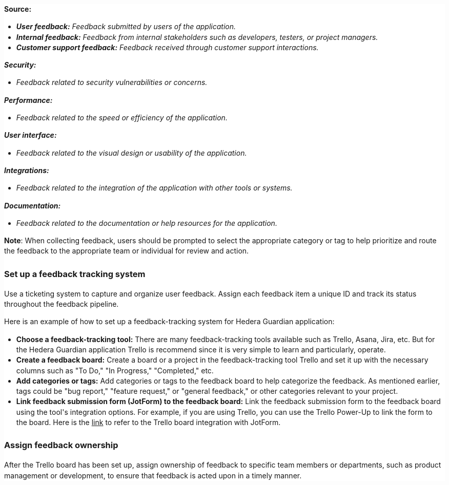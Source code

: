 **Source:**

* _**User feedback:** Feedback submitted by users of the application._
* _**Internal feedback:** Feedback from internal stakeholders such as developers, testers, or project managers._
* _**Customer support feedback:** Feedback received through customer support interactions._

_**Security:**_&#x20;

* _Feedback related to security vulnerabilities or concerns._

_**Performance:**_&#x20;

* _Feedback related to the speed or efficiency of the application._

_**User interface:**_

* _Feedback related to the visual design or usability of the application._

_**Integrations:**_&#x20;

* _Feedback related to the integration of the application with other tools or systems._

_**Documentation:**_

* &#x20;_Feedback related to the documentation or help resources for the application._

**Note**: When collecting feedback, users should be prompted to select the appropriate category or tag to help prioritize and route the feedback to the appropriate team or individual for review and action.

### Set up a feedback tracking system

Use a ticketing system to capture and organize user feedback. Assign each feedback item a unique ID and track its status throughout the feedback pipeline.

Here is an example of how to set up a feedback-tracking system for Hedera Guardian application:

* **Choose a feedback-tracking tool:** There are many feedback-tracking tools available such as Trello, Asana, Jira, etc. But for the Hedera Guardian application Trello is  recommend since it is very simple to learn and particularly, operate.
* **Create a feedback board:** Create a board or a project in the feedback-tracking tool Trello and set it up with the necessary columns such as "To Do," "In Progress," "Completed," etc.
* **Add categories or tags:** Add categories or tags to the feedback board to help categorize the feedback. As mentioned earlier, tags could be "bug report," "feature request," or "general feedback," or other categories relevant to your project.
* **Link feedback submission form (JotForm) to the feedback board:** Link the feedback submission form to the feedback board using the tool's integration options. For example, if you are using Trello, you can use the Trello Power-Up to link the form to the board. Here is the [link](https://www.jotform.com/help/454-using-the-jotform-power-up-in-trello/) to refer to the Trello board integration with JotForm.

### Assign feedback ownership

After the Trello board has been set up, assign ownership of feedback to specific team members or departments, such as product management or development, to ensure that feedback is acted upon in a timely manner.
